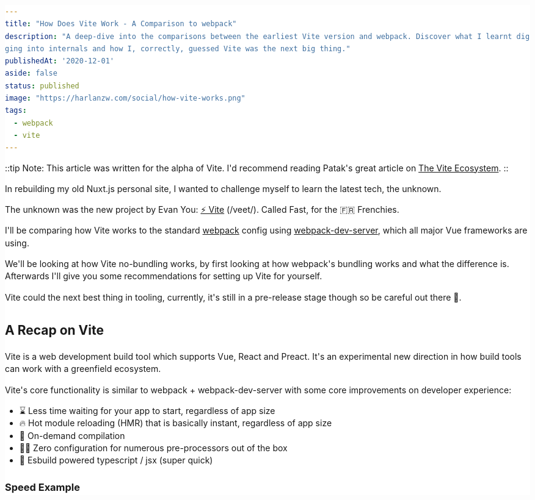 ```yaml
---
title: "How Does Vite Work - A Comparison to webpack"
description: "A deep-dive into the comparisons between the earliest Vite version and webpack. Discover what I learnt digging into internals and how I, correctly, guessed Vite was the next big thing."
publishedAt: '2020-12-01'
aside: false
status: published
image: "https://harlanzw.com/social/how-vite-works.png"
tags: 
  - webpack
  - vite
---
```


::tip
Note: This article was written for the alpha of Vite. I'd recommend reading Patak's great article on [The Vite Ecosystem](https://patak.dev/vite/ecosystem.html).
::

In rebuilding my old Nuxt.js personal site, I wanted to challenge myself to learn the latest tech, the unknown.

The unknown was the new project by Evan You: [⚡ Vite](https://github.com/vitejs/vite) (/veet/). Called Fast, for the 🇫🇷 Frenchies.

I'll be comparing how Vite works to the standard [webpack](https://github.com/webpack/webpack) config using [webpack-dev-server](https://github.com/webpack/webpack-dev-server), which all major Vue frameworks
are using.

We'll be looking at how Vite no-bundling works, by first looking at how webpack's bundling works and what the difference is. Afterwards I'll give you some
recommendations for setting up Vite for yourself. 

Vite could the next best thing in tooling, currently, it's still in a pre-release stage though so be careful out there 🐛.


## A Recap on Vite

Vite is a web development build tool which supports Vue, React and Preact. It's an experimental new direction in how build tools can work with a greenfield ecosystem. 

Vite's core functionality is similar to webpack + webpack-dev-server with some core improvements
on developer experience:
 
- ⌛ Less time waiting for your app to start, regardless of app size
- 🔥 Hot module reloading (HMR) that is basically instant, regardless of app size
- 🔨 On-demand compilation
- 🙅‍♂️ Zero configuration for numerous pre-processors out of the box
- 📜 Esbuild powered typescript / jsx (super quick)

### Speed Example
